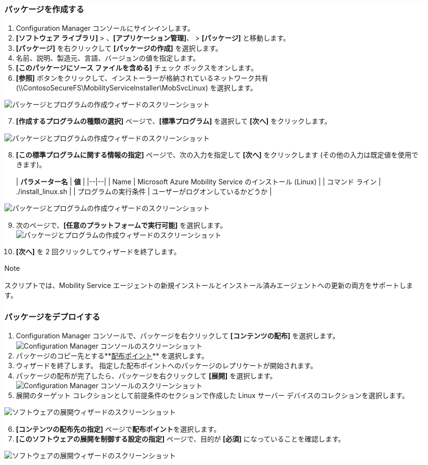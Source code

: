 ### <a name="create-a-package"></a>パッケージを作成する

1. Configuration Manager コンソールにサインインします。
2. **[ソフトウェア ライブラリ]** > 、**[アプリケーション管理]**、 > **[パッケージ]** と移動します。
3. **[パッケージ]** を右クリックして **[パッケージの作成]** を選択します。
4. 名前、説明、製造元、言語、バージョンの値を指定します。
5. **[このパッケージにソース ファイルを含める]** チェック ボックスをオンします。
6. **[参照]** ボタンをクリックして、インストーラーが格納されているネットワーク共有 (\\\ContosoSecureFS\MobilityServiceInstaller\MobSvcLinux) を選択します。

  ![パッケージとプログラムの作成ウィザードのスクリーンショット](./media/vmware-azure-mobility-install-configuration-mgr/create_sccm_package-linux.png)

7. **[作成するプログラムの種類の選択]** ページで、**[標準プログラム]** を選択して **[次へ]** をクリックします。

  ![パッケージとプログラムの作成ウィザードのスクリーンショット](./media/vmware-azure-mobility-install-configuration-mgr/sccm-standard-program.png)

8. **[この標準プログラムに関する情報の指定]** ページで、次の入力を指定して **[次へ]** をクリックします  (その他の入力は既定値を使用できます)。

    | **パラメーター名** | **値** |
  |--|--|
  | Name | Microsoft Azure Mobility Service のインストール (Linux) |
  | コマンド ライン | ./install_linux.sh |
  | プログラムの実行条件 | ユーザーがログオンしているかどうか |

  ![パッケージとプログラムの作成ウィザードのスクリーンショット](./media/vmware-azure-mobility-install-configuration-mgr/sccm-program-properties-linux.png)

9. 次のページで、**[任意のプラットフォームで実行可能]** を選択します。
  ![パッケージとプログラムの作成ウィザードのスクリーンショット](./media/vmware-azure-mobility-install-configuration-mgr/sccm-program-properties-page2-linux.png)

10. **[次へ]** を 2 回クリックしてウィザードを終了します。

> [!NOTE]
> スクリプトでは、Mobility Service エージェントの新規インストールとインストール済みエージェントへの更新の両方をサポートします。

### <a name="deploy-the-package"></a>パッケージをデプロイする
1. Configuration Manager コンソールで、パッケージを右クリックして **[コンテンツの配布]** を選択します。
  ![Configuration Manager コンソールのスクリーンショット](./media/vmware-azure-mobility-install-configuration-mgr/sccm_distribute.png)
2. パッケージのコピー先とする**[配布ポイント](https://technet.microsoft.com/library/gg712321.aspx#BKMK_PlanForDistributionPoints)** を選択します。
3. ウィザードを終了します。 指定した配布ポイントへのパッケージのレプリケートが開始されます。
4. パッケージの配布が完了したら、パッケージを右クリックして **[展開]** を選択します。
  ![Configuration Manager コンソールのスクリーンショット](./media/vmware-azure-mobility-install-configuration-mgr/sccm_deploy.png)
5. 展開のターゲット コレクションとして前提条件のセクションで作成した Linux サーバー デバイスのコレクションを選択します。

  ![ソフトウェアの展開ウィザードのスクリーンショット](./media/vmware-azure-mobility-install-configuration-mgr/sccm-select-target-collection-linux.png)

6. **[コンテンツの配布先の指定]** ページで**配布ポイント**を選択します。
7. **[このソフトウェアの展開を制御する設定の指定]** ページで、目的が **[必須]** になっていることを確認します。

  ![ソフトウェアの展開ウィザードのスクリーンショット](./media/vmware-azure-mobility-install-configuration-mgr/sccm-deploy-select-purpose.png)

